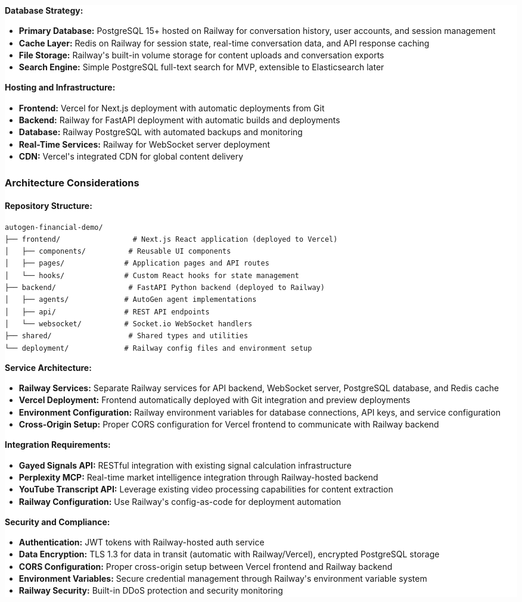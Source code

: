 **Database Strategy:**
- **Primary Database:** PostgreSQL 15+ hosted on Railway for conversation history, user accounts, and session management
- **Cache Layer:** Redis on Railway for session state, real-time conversation data, and API response caching
- **File Storage:** Railway's built-in volume storage for content uploads and conversation exports
- **Search Engine:** Simple PostgreSQL full-text search for MVP, extensible to Elasticsearch later

**Hosting and Infrastructure:**
- **Frontend:** Vercel for Next.js deployment with automatic deployments from Git
- **Backend:** Railway for FastAPI deployment with automatic builds and deployments
- **Database:** Railway PostgreSQL with automated backups and monitoring
- **Real-Time Services:** Railway for WebSocket server deployment
- **CDN:** Vercel's integrated CDN for global content delivery

### Architecture Considerations

**Repository Structure:**
```
autogen-financial-demo/
├── frontend/                 # Next.js React application (deployed to Vercel)
│   ├── components/          # Reusable UI components
│   ├── pages/              # Application pages and API routes
│   └── hooks/              # Custom React hooks for state management
├── backend/                 # FastAPI Python backend (deployed to Railway)
│   ├── agents/             # AutoGen agent implementations
│   ├── api/                # REST API endpoints
│   └── websocket/          # Socket.io WebSocket handlers
├── shared/                  # Shared types and utilities
└── deployment/             # Railway config files and environment setup
```

**Service Architecture:**
- **Railway Services:** Separate Railway services for API backend, WebSocket server, PostgreSQL database, and Redis cache
- **Vercel Deployment:** Frontend automatically deployed with Git integration and preview deployments
- **Environment Configuration:** Railway environment variables for database connections, API keys, and service configuration
- **Cross-Origin Setup:** Proper CORS configuration for Vercel frontend to communicate with Railway backend

**Integration Requirements:**
- **Gayed Signals API:** RESTful integration with existing signal calculation infrastructure
- **Perplexity MCP:** Real-time market intelligence integration through Railway-hosted backend
- **YouTube Transcript API:** Leverage existing video processing capabilities for content extraction
- **Railway Configuration:** Use Railway's config-as-code for deployment automation

**Security and Compliance:**
- **Authentication:** JWT tokens with Railway-hosted auth service
- **Data Encryption:** TLS 1.3 for data in transit (automatic with Railway/Vercel), encrypted PostgreSQL storage
- **CORS Configuration:** Proper cross-origin setup between Vercel frontend and Railway backend
- **Environment Variables:** Secure credential management through Railway's environment variable system
- **Railway Security:** Built-in DDoS protection and security monitoring
